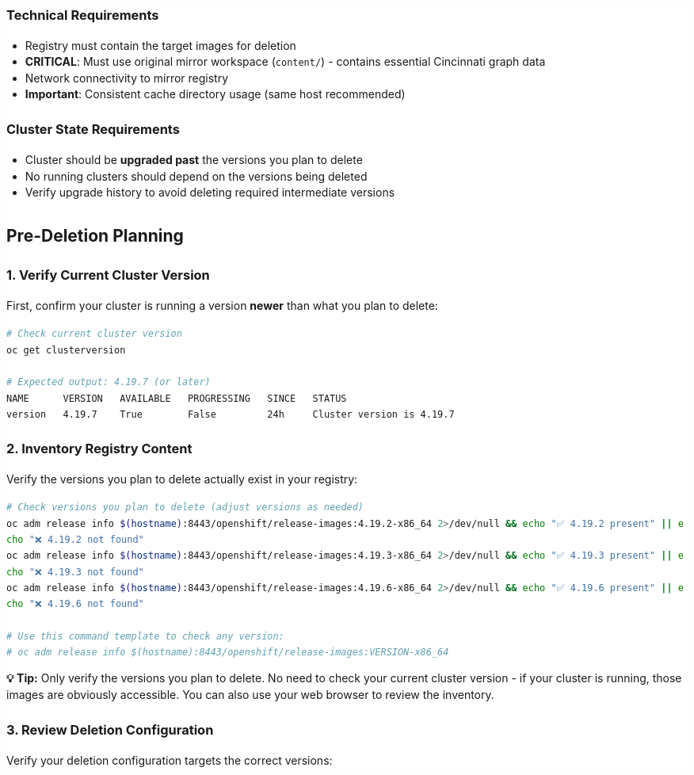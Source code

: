 ### Technical Requirements
- Registry must contain the target images for deletion
- **CRITICAL**: Must use original mirror workspace (`content/`) - contains essential Cincinnati graph data
- Network connectivity to mirror registry
- **Important**: Consistent cache directory usage (same host recommended)

### Cluster State Requirements
- Cluster should be **upgraded past** the versions you plan to delete
- No running clusters should depend on the versions being deleted
- Verify upgrade history to avoid deleting required intermediate versions

## Pre-Deletion Planning

### 1. Verify Current Cluster Version

First, confirm your cluster is running a version **newer** than what you plan to delete:

```bash
# Check current cluster version
oc get clusterversion

# Expected output: 4.19.7 (or later)
NAME      VERSION   AVAILABLE   PROGRESSING   SINCE   STATUS
version   4.19.7    True        False         24h     Cluster version is 4.19.7
```

### 2. Inventory Registry Content

Verify the versions you plan to delete actually exist in your registry:

```bash
# Check versions you plan to delete (adjust versions as needed)
oc adm release info $(hostname):8443/openshift/release-images:4.19.2-x86_64 2>/dev/null && echo "✅ 4.19.2 present" || echo "❌ 4.19.2 not found"
oc adm release info $(hostname):8443/openshift/release-images:4.19.3-x86_64 2>/dev/null && echo "✅ 4.19.3 present" || echo "❌ 4.19.3 not found"
oc adm release info $(hostname):8443/openshift/release-images:4.19.6-x86_64 2>/dev/null && echo "✅ 4.19.6 present" || echo "❌ 4.19.6 not found"

# Use this command template to check any version:
# oc adm release info $(hostname):8443/openshift/release-images:VERSION-x86_64
```

**💡 Tip:** Only verify the versions you plan to delete. No need to check your current cluster version - if your cluster is running, those images are obviously accessible. You can also use your web browser to review the inventory.


### 3. Review Deletion Configuration

Verify your deletion configuration targets the correct versions:
